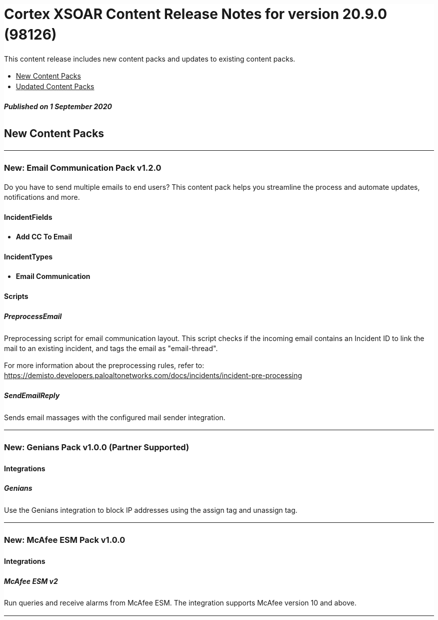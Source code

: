 # Cortex XSOAR Content Release Notes for version 20.9.0 (98126)
This content release includes new content packs and updates to existing content packs.

- [New Content Packs](#new-content-packs)
- [Updated Content Packs](#updated-content-packs)
##### Published on 1 September 2020

## New Content Packs
---
### New: Email Communication Pack v1.2.0
Do you have to send multiple emails to end users? This content pack helps you streamline the process and automate updates, notifications and more.
#### IncidentFields
- **Add CC To Email**
#### IncidentTypes
- **Email Communication**
#### Scripts
##### PreprocessEmail  
Preprocessing script for email communication layout.
This script checks if the incoming email contains an Incident ID to link the mail to an existing incident, and tags the email as "email-thread".

For more information about the preprocessing rules, refer to: https://demisto.developers.paloaltonetworks.com/docs/incidents/incident-pre-processing
##### SendEmailReply  
Sends email massages with the configured mail sender integration.

---

### New: Genians Pack v1.0.0 (Partner Supported)
#### Integrations
##### Genians  
Use the Genians integration to block IP addresses using the assign tag and unassign tag.


---

### New: McAfee ESM Pack v1.0.0
#### Integrations
##### McAfee ESM v2  
Run queries and receive alarms from McAfee ESM. The integration supports McAfee version 10 and above.


---
